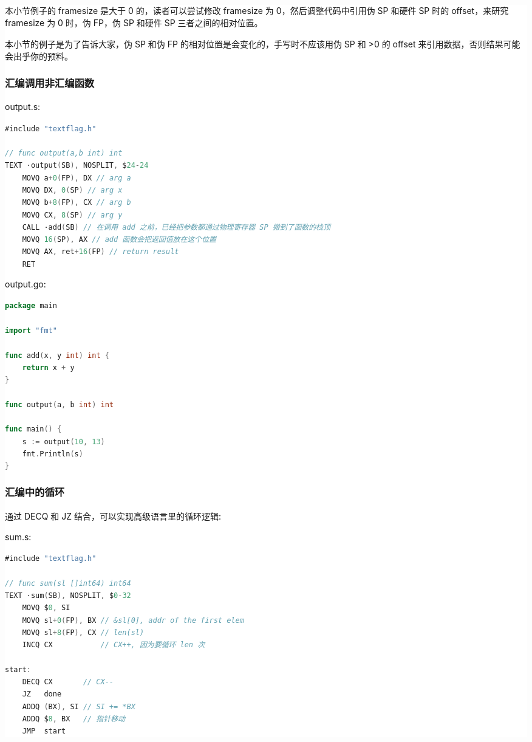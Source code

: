 本小节例子的 framesize 是大于 0 的，读者可以尝试修改 framesize 为 0，然后调整代码中引用伪 SP 和硬件 SP 时的 offset，来研究 framesize 为 0 时，伪 FP，伪 SP 和硬件 SP 三者之间的相对位置。

本小节的例子是为了告诉大家，伪 SP 和伪 FP 的相对位置是会变化的，手写时不应该用伪 SP 和 >0 的 offset 来引用数据，否则结果可能会出乎你的预料。

### 汇编调用非汇编函数

output.s:

```go
#include "textflag.h"

// func output(a,b int) int
TEXT ·output(SB), NOSPLIT, $24-24
    MOVQ a+0(FP), DX // arg a
    MOVQ DX, 0(SP) // arg x
    MOVQ b+8(FP), CX // arg b
    MOVQ CX, 8(SP) // arg y
    CALL ·add(SB) // 在调用 add 之前，已经把参数都通过物理寄存器 SP 搬到了函数的栈顶
    MOVQ 16(SP), AX // add 函数会把返回值放在这个位置
    MOVQ AX, ret+16(FP) // return result
    RET

```

output.go:

```go
package main

import "fmt"

func add(x, y int) int {
    return x + y
}

func output(a, b int) int

func main() {
    s := output(10, 13)
    fmt.Println(s)
}

```

### 汇编中的循环

通过 DECQ 和 JZ 结合，可以实现高级语言里的循环逻辑:

sum.s:

```go
#include "textflag.h"

// func sum(sl []int64) int64
TEXT ·sum(SB), NOSPLIT, $0-32
    MOVQ $0, SI
    MOVQ sl+0(FP), BX // &sl[0], addr of the first elem
    MOVQ sl+8(FP), CX // len(sl)
    INCQ CX           // CX++, 因为要循环 len 次

start:
    DECQ CX       // CX--
    JZ   done
    ADDQ (BX), SI // SI += *BX
    ADDQ $8, BX   // 指针移动
    JMP  start

```